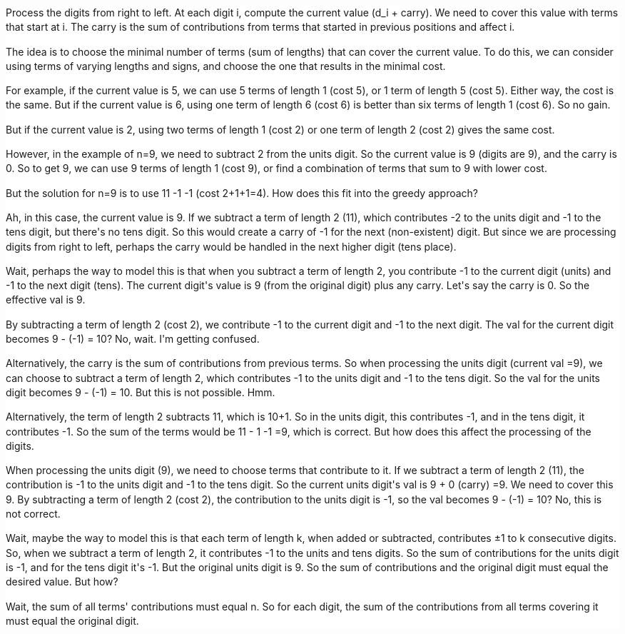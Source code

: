 Process the digits from right to left. At each digit i, compute the current value (d_i + carry). We need to cover this value with terms that start at i. The carry is the sum of contributions from terms that started in previous positions and affect i.

The idea is to choose the minimal number of terms (sum of lengths) that can cover the current value. To do this, we can consider using terms of varying lengths and signs, and choose the one that results in the minimal cost.

For example, if the current value is 5, we can use 5 terms of length 1 (cost 5), or 1 term of length 5 (cost 5). Either way, the cost is the same. But if the current value is 6, using one term of length 6 (cost 6) is better than six terms of length 1 (cost 6). So no gain.

But if the current value is 2, using two terms of length 1 (cost 2) or one term of length 2 (cost 2) gives the same cost.

However, in the example of n=9, we need to subtract 2 from the units digit. So the current value is 9 (digits are 9), and the carry is 0. So to get 9, we can use 9 terms of length 1 (cost 9), or find a combination of terms that sum to 9 with lower cost.

But the solution for n=9 is to use 11 -1 -1 (cost 2+1+1=4). How does this fit into the greedy approach?

Ah, in this case, the current value is 9. If we subtract a term of length 2 (11), which contributes -2 to the units digit and -1 to the tens digit, but there's no tens digit. So this would create a carry of -1 for the next (non-existent) digit. But since we are processing digits from right to left, perhaps the carry would be handled in the next higher digit (tens place).

Wait, perhaps the way to model this is that when you subtract a term of length 2, you contribute -1 to the current digit (units) and -1 to the next digit (tens). The current digit's value is 9 (from the original digit) plus any carry. Let's say the carry is 0. So the effective val is 9.

By subtracting a term of length 2 (cost 2), we contribute -1 to the current digit and -1 to the next digit. The val for the current digit becomes 9 - (-1) = 10? No, wait. I'm getting confused.

Alternatively, the carry is the sum of contributions from previous terms. So when processing the units digit (current val =9), we can choose to subtract a term of length 2, which contributes -1 to the units digit and -1 to the tens digit. So the val for the units digit becomes 9 - (-1) = 10. But this is not possible. Hmm.

Alternatively, the term of length 2 subtracts 11, which is 10+1. So in the units digit, this contributes -1, and in the tens digit, it contributes -1. So the sum of the terms would be 11 - 1 -1 =9, which is correct. But how does this affect the processing of the digits.

When processing the units digit (9), we need to choose terms that contribute to it. If we subtract a term of length 2 (11), the contribution is -1 to the units digit and -1 to the tens digit. So the current units digit's val is 9 + 0 (carry) =9. We need to cover this 9. By subtracting a term of length 2 (cost 2), the contribution to the units digit is -1, so the val becomes 9 - (-1) = 10? No, this is not correct.

Wait, maybe the way to model this is that each term of length k, when added or subtracted, contributes ±1 to k consecutive digits. So, when we subtract a term of length 2, it contributes -1 to the units and tens digits. So the sum of contributions for the units digit is -1, and for the tens digit it's -1. But the original units digit is 9. So the sum of contributions and the original digit must equal the desired value. But how?

Wait, the sum of all terms' contributions must equal n. So for each digit, the sum of the contributions from all terms covering it must equal the original digit.
